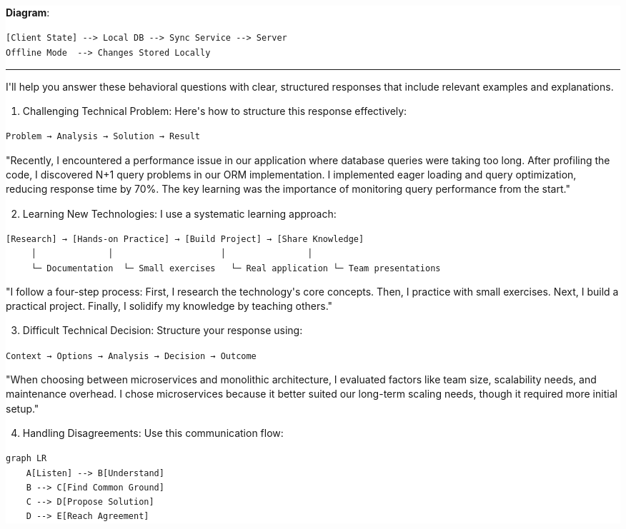 **Diagram**:
```plaintext
[Client State] --> Local DB --> Sync Service --> Server
Offline Mode  --> Changes Stored Locally
```


---



I'll help you answer these behavioral questions with clear, structured responses that include relevant examples and explanations.

1. Challenging Technical Problem:
Here's how to structure this response effectively:

```txt
Problem → Analysis → Solution → Result
```

"Recently, I encountered a performance issue in our application where database queries were taking too long. After profiling the code, I discovered N+1 query problems in our ORM implementation. I implemented eager loading and query optimization, reducing response time by 70%. The key learning was the importance of monitoring query performance from the start."

2. Learning New Technologies:
I use a systematic learning approach:

```ascii
[Research] → [Hands-on Practice] → [Build Project] → [Share Knowledge]
     │              │                     │                │
     └─ Documentation  └─ Small exercises   └─ Real application └─ Team presentations
```

"I follow a four-step process: First, I research the technology's core concepts. Then, I practice with small exercises. Next, I build a practical project. Finally, I solidify my knowledge by teaching others."

3. Difficult Technical Decision:
Structure your response using:

```txt
Context → Options → Analysis → Decision → Outcome
```

"When choosing between microservices and monolithic architecture, I evaluated factors like team size, scalability needs, and maintenance overhead. I chose microservices because it better suited our long-term scaling needs, though it required more initial setup."

4. Handling Disagreements:
Use this communication flow:

```mermaid
graph LR
    A[Listen] --> B[Understand]
    B --> C[Find Common Ground]
    C --> D[Propose Solution]
    D --> E[Reach Agreement]
```

